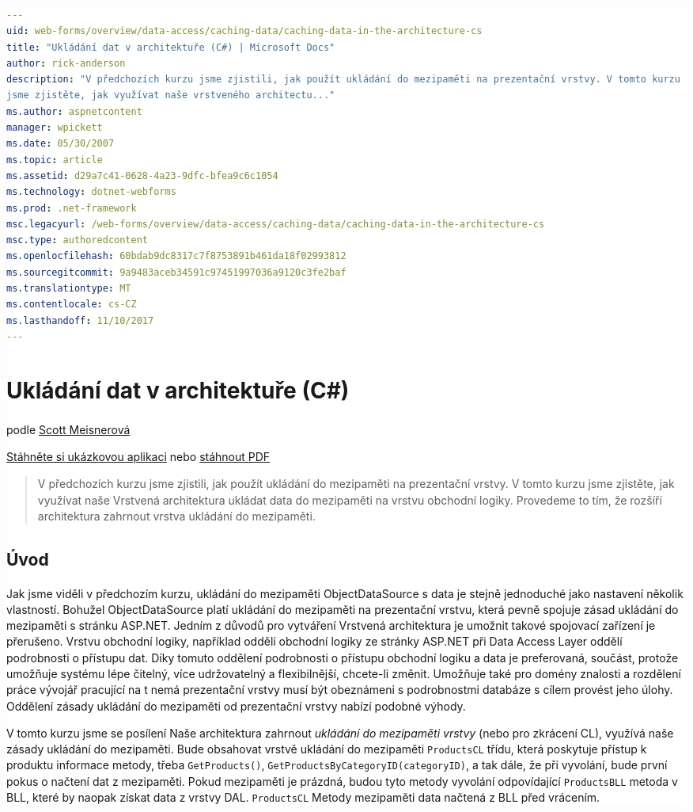 ```yaml
---
uid: web-forms/overview/data-access/caching-data/caching-data-in-the-architecture-cs
title: "Ukládání dat v architektuře (C#) | Microsoft Docs"
author: rick-anderson
description: "V předchozích kurzu jsme zjistili, jak použít ukládání do mezipaměti na prezentační vrstvy. V tomto kurzu jsme zjistěte, jak využívat naše vrstveného architectu..."
ms.author: aspnetcontent
manager: wpickett
ms.date: 05/30/2007
ms.topic: article
ms.assetid: d29a7c41-0628-4a23-9dfc-bfea9c6c1054
ms.technology: dotnet-webforms
ms.prod: .net-framework
msc.legacyurl: /web-forms/overview/data-access/caching-data/caching-data-in-the-architecture-cs
msc.type: authoredcontent
ms.openlocfilehash: 60bdab9dc8317c7f8753891b461da18f02993812
ms.sourcegitcommit: 9a9483aceb34591c97451997036a9120c3fe2baf
ms.translationtype: MT
ms.contentlocale: cs-CZ
ms.lasthandoff: 11/10/2017
---
```

<a name="caching-data-in-the-architecture-c"></a>Ukládání dat v architektuře (C#)
====================
podle [Scott Meisnerová](https://twitter.com/ScottOnWriting)

[Stáhněte si ukázkovou aplikaci](http://download.microsoft.com/download/4/a/7/4a7a3b18-d80e-4014-8e53-a6a2427f0d93/ASPNET_Data_Tutorial_59_CS.exe) nebo [stáhnout PDF](caching-data-in-the-architecture-cs/_static/datatutorial59cs1.pdf)

> V předchozích kurzu jsme zjistili, jak použít ukládání do mezipaměti na prezentační vrstvy. V tomto kurzu jsme zjistěte, jak využívat naše Vrstvená architektura ukládat data do mezipaměti na vrstvu obchodní logiky. Provedeme to tím, že rozšíří architektura zahrnout vrstva ukládání do mezipaměti.


## <a name="introduction"></a>Úvod

Jak jsme viděli v předchozím kurzu, ukládání do mezipaměti ObjectDataSource s data je stejně jednoduché jako nastavení několik vlastností. Bohužel ObjectDataSource platí ukládání do mezipaměti na prezentační vrstvu, která pevně spojuje zásad ukládání do mezipaměti s stránku ASP.NET. Jedním z důvodů pro vytváření Vrstvená architektura je umožnit takové spojovací zařízení je přerušeno. Vrstvu obchodní logiky, například oddělí obchodní logiky ze stránky ASP.NET při Data Access Layer oddělí podrobnosti o přístupu dat. Díky tomuto oddělení podrobnosti o přístupu obchodní logiku a data je preferovaná, součást, protože umožňuje systému lépe čitelný, více udržovatelný a flexibilnější, chcete-li změnit. Umožňuje také pro domény znalosti a rozdělení práce vývojář pracující na t nemá prezentační vrstvy musí být obeznámeni s podrobnostmi databáze s cílem provést jeho úlohy. Oddělení zásady ukládání do mezipaměti od prezentační vrstvy nabízí podobné výhody.

V tomto kurzu jsme se posílení Naše architektura zahrnout *ukládání do mezipaměti vrstvy* (nebo pro zkrácení CL), využívá naše zásady ukládání do mezipaměti. Bude obsahovat vrstvě ukládání do mezipaměti `ProductsCL` třídu, která poskytuje přístup k produktu informace metody, třeba `GetProducts()`, `GetProductsByCategoryID(categoryID)`, a tak dále, že při vyvolání, bude první pokus o načtení dat z mezipaměti. Pokud mezipaměti je prázdná, budou tyto metody vyvolání odpovídající `ProductsBLL` metoda v BLL, které by naopak získat data z vrstvy DAL. `ProductsCL` Metody mezipaměti data načtená z BLL před vrácením.
